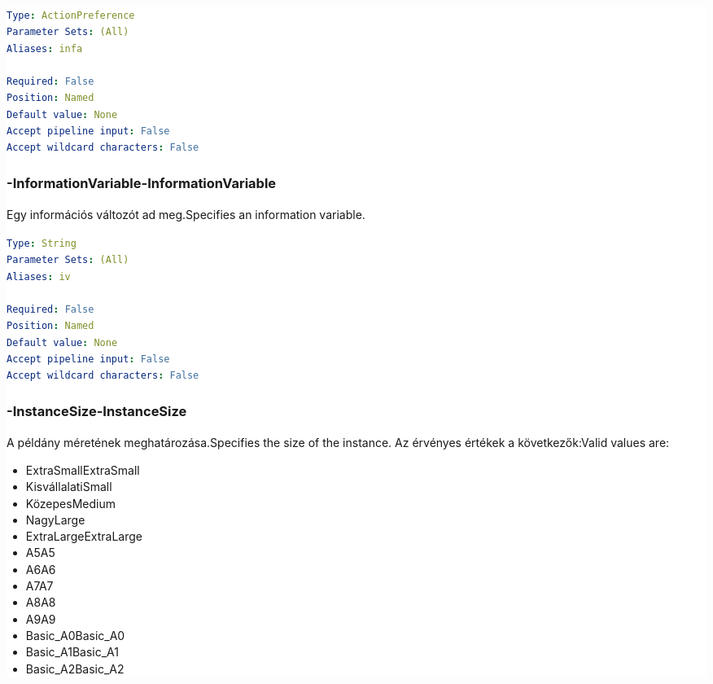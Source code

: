 ```yaml
Type: ActionPreference
Parameter Sets: (All)
Aliases: infa

Required: False
Position: Named
Default value: None
Accept pipeline input: False
Accept wildcard characters: False
```

### <span data-ttu-id="8cc9c-186">-InformationVariable</span><span class="sxs-lookup"><span data-stu-id="8cc9c-186">-InformationVariable</span></span>
<span data-ttu-id="8cc9c-187">Egy információs változót ad meg.</span><span class="sxs-lookup"><span data-stu-id="8cc9c-187">Specifies an information variable.</span></span>

```yaml
Type: String
Parameter Sets: (All)
Aliases: iv

Required: False
Position: Named
Default value: None
Accept pipeline input: False
Accept wildcard characters: False
```

### <span data-ttu-id="8cc9c-188">-InstanceSize</span><span class="sxs-lookup"><span data-stu-id="8cc9c-188">-InstanceSize</span></span>
<span data-ttu-id="8cc9c-189">A példány méretének meghatározása.</span><span class="sxs-lookup"><span data-stu-id="8cc9c-189">Specifies the size of the instance.</span></span>
<span data-ttu-id="8cc9c-190">Az érvényes értékek a következők:</span><span class="sxs-lookup"><span data-stu-id="8cc9c-190">Valid values are:</span></span> 

- <span data-ttu-id="8cc9c-191">ExtraSmall</span><span class="sxs-lookup"><span data-stu-id="8cc9c-191">ExtraSmall</span></span>
- <span data-ttu-id="8cc9c-192">Kisvállalati</span><span class="sxs-lookup"><span data-stu-id="8cc9c-192">Small</span></span>
- <span data-ttu-id="8cc9c-193">Közepes</span><span class="sxs-lookup"><span data-stu-id="8cc9c-193">Medium</span></span>
- <span data-ttu-id="8cc9c-194">Nagy</span><span class="sxs-lookup"><span data-stu-id="8cc9c-194">Large</span></span>
- <span data-ttu-id="8cc9c-195">ExtraLarge</span><span class="sxs-lookup"><span data-stu-id="8cc9c-195">ExtraLarge</span></span>
- <span data-ttu-id="8cc9c-196">A5</span><span class="sxs-lookup"><span data-stu-id="8cc9c-196">A5</span></span>
- <span data-ttu-id="8cc9c-197">A6</span><span class="sxs-lookup"><span data-stu-id="8cc9c-197">A6</span></span>
- <span data-ttu-id="8cc9c-198">A7</span><span class="sxs-lookup"><span data-stu-id="8cc9c-198">A7</span></span>
- <span data-ttu-id="8cc9c-199">A8</span><span class="sxs-lookup"><span data-stu-id="8cc9c-199">A8</span></span>
- <span data-ttu-id="8cc9c-200">A9</span><span class="sxs-lookup"><span data-stu-id="8cc9c-200">A9</span></span>
- <span data-ttu-id="8cc9c-201">Basic_A0</span><span class="sxs-lookup"><span data-stu-id="8cc9c-201">Basic_A0</span></span>
- <span data-ttu-id="8cc9c-202">Basic_A1</span><span class="sxs-lookup"><span data-stu-id="8cc9c-202">Basic_A1</span></span>
- <span data-ttu-id="8cc9c-203">Basic_A2</span><span class="sxs-lookup"><span data-stu-id="8cc9c-203">Basic_A2</span></span>
